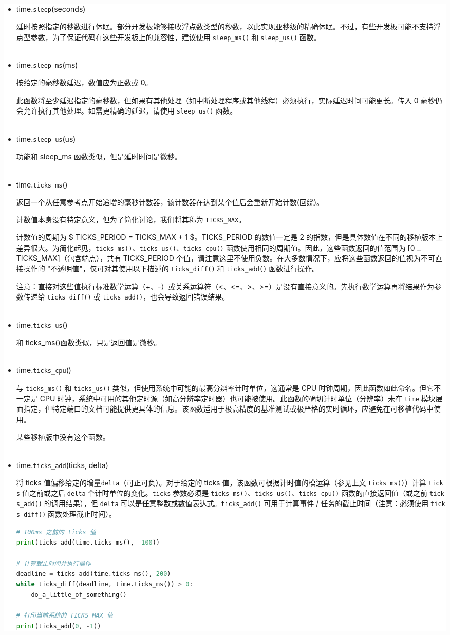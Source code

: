 - time.`sleep`(seconds)

  延时按照指定的秒数进行休眠。部分开发板能够接收浮点数类型的秒数，以此实现亚秒级的精确休眠。不过，有些开发板可能不支持浮点型参数，为了保证代码在这些开发板上的兼容性，建议使用 `sleep_ms()` 和 `sleep_us()` 函数。
<br><br>

- time.`sleep_ms`(ms)

  按给定的毫秒数延迟，数值应为正数或 0。

  此函数将至少延迟指定的毫秒数，但如果有其他处理（如中断处理程序或其他线程）必须执行，实际延迟时间可能更长。传入 0 毫秒仍会允许执行其他处理。如需更精确的延迟，请使用 `sleep_us()` 函数。
<br><br>

- time.`sleep_us`(us)

  功能和 sleep_ms 函数类似，但是延时时间是微秒。
<br><br>

- time.`ticks_ms`()

  返回一个从任意参考点开始递增的毫秒计数器，该计数器在达到某个值后会重新开始计数(回绕)。
  
  计数值本身没有特定意义，但为了简化讨论，我们将其称为 `TICKS_MAX`。

  计数值的周期为 $ TICKS_PERIOD = TICKS_MAX + 1 $。TICKS_PERIOD 的数值一定是 2 的指数，但是具体数值在不同的移植版本上差异很大。为简化起见，`ticks_ms()`、`ticks_us()`、`ticks_cpu()` 函数使用相同的周期值。因此，这些函数返回的值范围为 [0 .. TICKS_MAX]（包含端点），共有 TICKS_PERIOD 个值，请注意这里不使用负数。在大多数情况下，应将这些函数返回的值视为不可直接操作的 "不透明值"，仅可对其使用以下描述的 `ticks_diff()` 和 `ticks_add()` 函数进行操作。

  注意：直接对这些值执行标准数学运算（+、-）或关系运算符（<、<=、>、>=）是没有直接意义的。先执行数学运算再将结果作为参数传递给 `ticks_diff()` 或 `ticks_add()`，也会导致返回错误结果。
<br><br>

- time.`ticks_us`()

  和 ticks_ms()函数类似，只是返回值是微秒。
<br><br>

- time.`ticks_cpu`()

  与 `ticks_ms()` 和 `ticks_us()` 类似，但使用系统中可能的最高分辨率计时单位，这通常是 CPU 时钟周期，因此函数如此命名。但它不一定是 CPU 时钟，系统中可用的其他定时源（如高分辨率定时器）也可能被使用。此函数的确切计时单位（分辨率）未在 `time` 模块层面指定，但特定端口的文档可能提供更具体的信息。该函数适用于极高精度的基准测试或极严格的实时循环，应避免在可移植代码中使用。
  
  某些移植版中没有这个函数。
<br><br>

- time.`ticks_add`(ticks, delta)

  将 ticks 值偏移给定的增量`delta`（可正可负）。对于给定的 ticks 值，该函数可根据计时值的模运算（参见上文 `ticks_ms()`）计算 `ticks` 值之前或之后 `delta` 个计时单位的变化。`ticks` 参数必须是 `ticks_ms()`、`ticks_us()`、`ticks_cpu()` 函数的直接返回值（或之前 `ticks_add()` 的调用结果），但 `delta` 可以是任意整数或数值表达式。`ticks_add()` 可用于计算事件 / 任务的截止时间（注意：必须使用 `ticks_diff()` 函数处理截止时间）。
  
  ```py
  # 100ms 之前的 ticks 值
  print(ticks_add(time.ticks_ms(), -100))
  
  # 计算截止时间并执行操作
  deadline = ticks_add(time.ticks_ms(), 200)
  while ticks_diff(deadline, time.ticks_ms()) > 0:
      do_a_little_of_something()
  
  # 打印当前系统的 TICKS_MAX 值
  print(ticks_add(0, -1))
  ```
